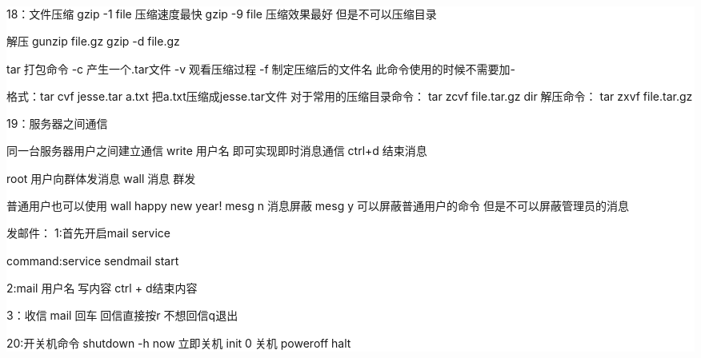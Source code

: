 18：文件压缩
gzip -1 file 压缩速度最快 
gzip -9 file 压缩效果最好
但是不可以压缩目录 

解压
gunzip file.gz
gzip -d file.gz

tar 打包命令 
-c 产生一个.tar文件
-v 观看压缩过程
-f 制定压缩后的文件名
此命令使用的时候不需要加-

格式：tar cvf jesse.tar a.txt 把a.txt压缩成jesse.tar文件
对于常用的压缩目录命令：
tar zcvf file.tar.gz dir 
解压命令：
tar zxvf file.tar.gz

19：服务器之间通信

同一台服务器用户之间建立通信
write 用户名
即可实现即时消息通信
ctrl+d 结束消息

root 用户向群体发消息
wall 消息 群发

普通用户也可以使用
wall happy new year!
mesg n 消息屏蔽
mesg y
可以屏蔽普通用户的命令
但是不可以屏蔽管理员的消息

发邮件：
1:首先开启mail service 

command:service sendmail start

2:mail 用户名
  写内容
ctrl + d结束内容

3：收信
mail 
回车
回信直接按r
不想回信q退出

20:开关机命令
shutdown -h now 立即关机
init 0 关机
poweroff
halt 
